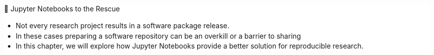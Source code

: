 🚀 Jupyter Notebooks to the Rescue

<ul class="text-5" v-click="1" v-motion:initial="{ x: -20 }":enter="{ x: -20 }">
  <li class="flex gap-2 pb-2" v-click="1">
    <div class="text-cyan-500" v-click="[1,2]" v-motion :initial="{ rotate: -200 }" :enter="{ rotate: 0 }" :leave="{ rotate: 200 }"><carbon:send /></div>
    <div>Not every research project results in a software package release.</div>
  </li>
  <li class="flex gap-2 pb-2" v-click="2">
    <div class="text-cyan-500" v-click="[2,3]" v-motion :initial="{ rotate: -200 }" :enter="{ rotate: 0 }" :leave="{ rotate: 200 }"><carbon:send /></div>
    <div>In these cases preparing a software repository can be an overkill or a barrier to sharing</div>
  </li>
  <li class="flex gap-2 pb-2" v-click="3">
    <div class="text-cyan-500" v-click="3" v-motion :initial="{ rotate: -200 }" :enter="{ rotate: 0 }" :leave="{ rotate: 200 }"><carbon:send /></div>
    <div>In this chapter, we will explore how Jupyter Notebooks provide a better solution for reproducible research.</div>
  </li>
</ul>
